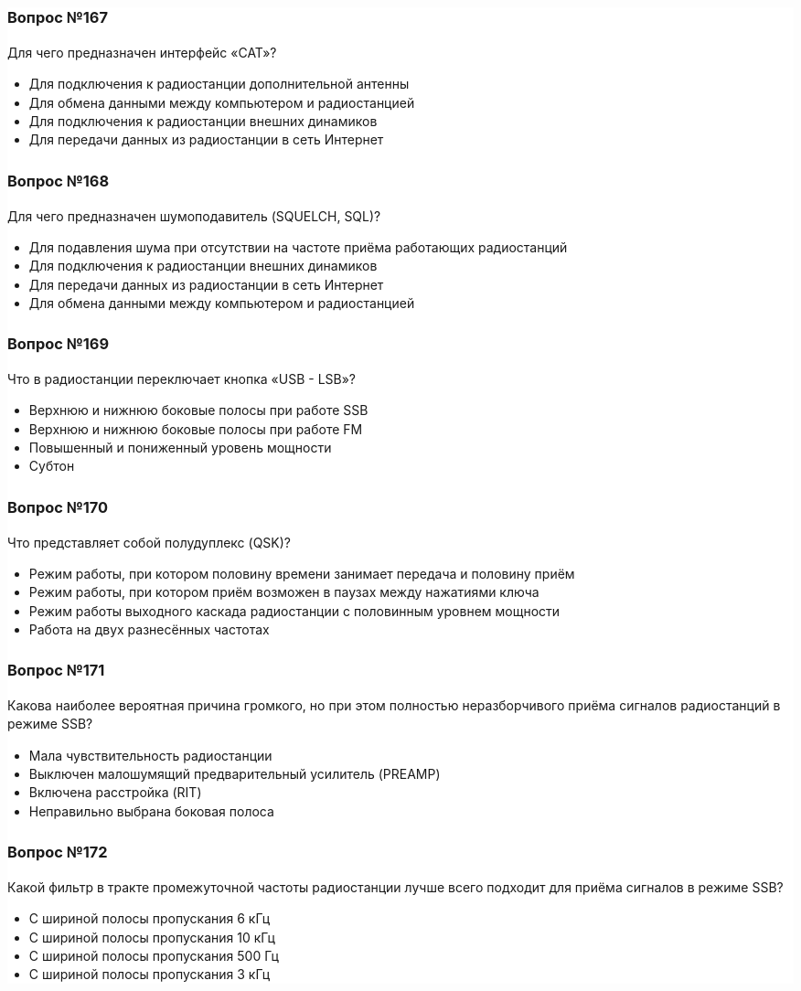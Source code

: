 ### Вопрос №167

Для чего предназначен интерфейс «САТ»?

- Для подключения к радиостанции дополнительной антенны
- Для обмена данными между компьютером и радиостанцией
- Для подключения к радиостанции внешних динамиков
- Для передачи данных из радиостанции в сеть Интернет

### Вопрос №168

Для чего предназначен шумоподавитель (SQUELCH, SQL)?

- Для подавления шума при отсутствии на частоте приёма работающих радиостанций
- Для подключения к радиостанции внешних динамиков
- Для передачи данных из радиостанции в сеть Интернет
- Для обмена данными между компьютером и радиостанцией

### Вопрос №169

Что в радиостанции переключает кнопка «USB - LSB»?

- Верхнюю и нижнюю боковые полосы при работе SSB
- Верхнюю и нижнюю боковые полосы при работе FM
- Повышенный и пониженный уровень мощности
- Субтон

### Вопрос №170

Что представляет собой полудуплекс (QSK)?

- Режим работы, при котором половину времени занимает передача и половину приём
- Режим работы, при котором приём возможен в паузах между нажатиями ключа
- Режим работы выходного каскада радиостанции с половинным уровнем мощности
- Работа на двух разнесённых частотах

### Вопрос №171

Какова наиболее вероятная причина громкого, но при этом полностью неразборчивого приёма сигналов радиостанций в режиме SSB?

- Мала чувствительность радиостанции
- Выключен малошумящий предварительный усилитель (PREAMP)
- Включена расстройка (RIT)
- Неправильно выбрана боковая полоса

### Вопрос №172

Какой фильтр в тракте промежуточной частоты радиостанции лучше всего подходит для приёма сигналов в режиме SSB?

- С шириной полосы пропускания 6 кГц
- С шириной полосы пропускания 10 кГц
- С шириной полосы пропускания 500 Гц
- С шириной полосы пропускания 3 кГц
